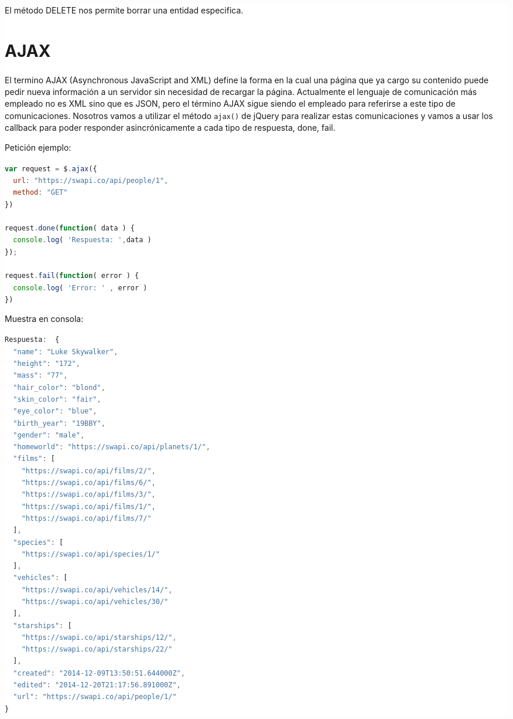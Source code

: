 El método DELETE nos permite borrar una entidad especifica.

# AJAX

El termino AJAX (Asynchronous JavaScript and XML) define la forma en la cual una página que ya cargo su contenido puede pedir nueva información a un servidor sin necesidad de recargar la página. Actualmente el lenguaje de comunicación más empleado no es XML sino que es JSON, pero el término AJAX sigue siendo el empleado para referirse a este tipo de comunicaciones. Nosotros vamos a utilizar el método `ajax()` de jQuery para realizar estas comunicaciones y vamos a usar los callback para poder responder asincrónicamente a cada tipo de respuesta, done, fail.

Petición ejemplo:

```js
var request = $.ajax({
  url: "https://swapi.co/api/people/1",
  method: "GET"
})
 
request.done(function( data ) {
  console.log( 'Respuesta: ',data )
});
 
request.fail(function( error ) {
  console.log( 'Error: ' , error )
})

```

Muestra en consola:

```js
Respuesta:  {
  "name": "Luke Skywalker",
  "height": "172",
  "mass": "77",
  "hair_color": "blond",
  "skin_color": "fair",
  "eye_color": "blue",
  "birth_year": "19BBY",
  "gender": "male",
  "homeworld": "https://swapi.co/api/planets/1/",
  "films": [
    "https://swapi.co/api/films/2/",
    "https://swapi.co/api/films/6/",
    "https://swapi.co/api/films/3/",
    "https://swapi.co/api/films/1/",
    "https://swapi.co/api/films/7/"
  ],
  "species": [
    "https://swapi.co/api/species/1/"
  ],
  "vehicles": [
    "https://swapi.co/api/vehicles/14/",
    "https://swapi.co/api/vehicles/30/"
  ],
  "starships": [
    "https://swapi.co/api/starships/12/",
    "https://swapi.co/api/starships/22/"
  ],
  "created": "2014-12-09T13:50:51.644000Z",
  "edited": "2014-12-20T21:17:56.891000Z",
  "url": "https://swapi.co/api/people/1/"
}
```
